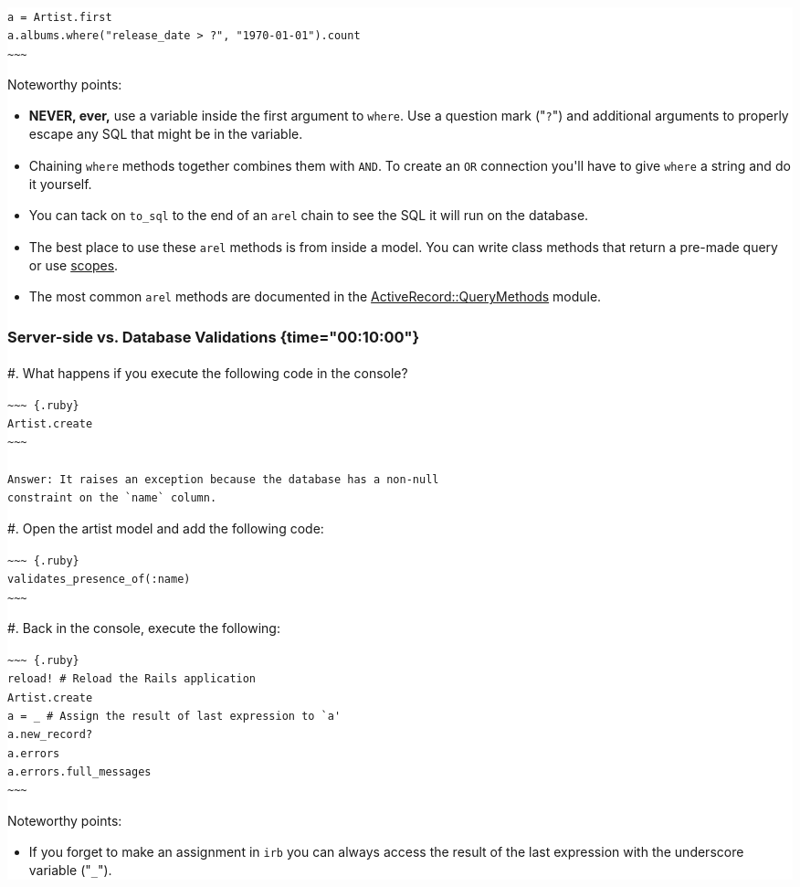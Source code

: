     a = Artist.first
    a.albums.where("release_date > ?", "1970-01-01").count
    ~~~

Noteworthy points:

  * **NEVER, ever,** use a variable inside the first argument to
    `where`.  Use a question mark ("`?`") and additional arguments to
    properly escape any SQL that might be in the variable.

  * Chaining `where` methods together combines them with `AND`.  To
    create an `OR` connection you'll have to give `where` a string and
    do it yourself.

  * You can tack on `to_sql` to the end of an `arel` chain to see the
    SQL it will run on the database.

  * The best place to use these `arel` methods is from inside a
    model.  You can write class methods that return a pre-made query
    or use [scopes][].

  * The most common `arel` methods are documented in the
    [ActiveRecord::QueryMethods][QueryMethods] module.

[querymethods]: http://api.rubyonrails.org/classes/ActiveRecord/QueryMethods.html
[scopes]: http://api.rubyonrails.org/classes/ActiveRecord/Scoping/Named/ClassMethods.html#method-i-scope

### Server-side vs. Database Validations {time="00:10:00"}

  #. What happens if you execute the following code in the console?

    ~~~ {.ruby}
    Artist.create
    ~~~

    Answer: It raises an exception because the database has a non-null
    constraint on the `name` column.

  #. Open the artist model and add the following code:

    ~~~ {.ruby}
    validates_presence_of(:name)
    ~~~

  #. Back in the console, execute the following:

    ~~~ {.ruby}
    reload! # Reload the Rails application
    Artist.create
    a = _ # Assign the result of last expression to `a'
    a.new_record?
    a.errors
    a.errors.full_messages
    ~~~

Noteworthy points:

  * If you forget to make an assignment in `irb` you can always access
    the result of the last expression with the underscore variable
    ("`_`").


[cols]: http://api.rubyonrails.org/classes/ActiveRecord/ConnectionAdapters/TableDefinition.html#method-i-column
[rails callback guide]: http://guides.rubyonrails.org/active_record_callbacks.html
[sass]: http://sass-lang.com/
[internationalization guide]: http://guides.rubyonrails.org/i18n.html
[github-cookies]: https://github.com/blog/1661-modeling-your-app-s-user-session
[webkit]: https://www.webkit.org/
[phantomjs]: http://phantomjs.org/
[github-exploit]: https://github.com/blog/1068-public-key-security-vulnerability-and-mitigation